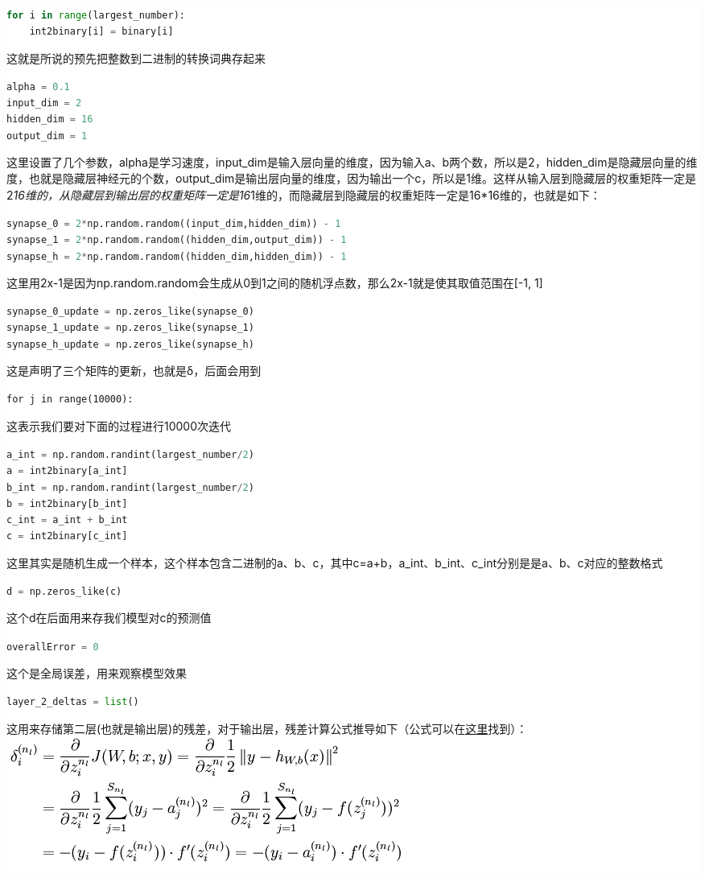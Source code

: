 ```py
for i in range(largest_number):
    int2binary[i] = binary[i]
```
这就是所说的预先把整数到二进制的转换词典存起来
```py
alpha = 0.1
input_dim = 2
hidden_dim = 16
output_dim = 1
```
这里设置了几个参数，alpha是学习速度，input_dim是输入层向量的维度，因为输入a、b两个数，所以是2，hidden_dim是隐藏层向量的维度，也就是隐藏层神经元的个数，output_dim是输出层向量的维度，因为输出一个c，所以是1维。这样从输入层到隐藏层的权重矩阵一定是2*16维的，从隐藏层到输出层的权重矩阵一定是16*1维的，而隐藏层到隐藏层的权重矩阵一定是16*16维的，也就是如下：
```py
synapse_0 = 2*np.random.random((input_dim,hidden_dim)) - 1
synapse_1 = 2*np.random.random((hidden_dim,output_dim)) - 1
synapse_h = 2*np.random.random((hidden_dim,hidden_dim)) - 1
```
这里用2x-1是因为np.random.random会生成从0到1之间的随机浮点数，那么2x-1就是使其取值范围在[-1, 1]
```py
synapse_0_update = np.zeros_like(synapse_0)
synapse_1_update = np.zeros_like(synapse_1)
synapse_h_update = np.zeros_like(synapse_h)
```
这是声明了三个矩阵的更新，也就是δ，后面会用到
```
for j in range(10000):
```
这表示我们要对下面的过程进行10000次迭代
```py
a_int = np.random.randint(largest_number/2)
a = int2binary[a_int]
b_int = np.random.randint(largest_number/2)
b = int2binary[b_int]
c_int = a_int + b_int
c = int2binary[c_int]
```
这里其实是随机生成一个样本，这个样本包含二进制的a、b、c，其中c=a+b，a_int、b_int、c_int分别是是a、b、c对应的整数格式
```py
d = np.zeros_like(c)
```
这个d在后面用来存我们模型对c的预测值
```py
overallError = 0
```
这个是全局误差，用来观察模型效果
```py
layer_2_deltas = list()
```
这用来存储第二层(也就是输出层)的残差，对于输出层，残差计算公式推导如下（公式可以在[这里](http://deeplearning.stanford.edu/wiki/index.php/%E5%8F%8D%E5%90%91%E4%BC%A0%E5%AF%BC%E7%AE%97%E6%B3%95)找到）：
![](imgs/baded62b2a3bfd77b300b060087500a89f12abab.png)
